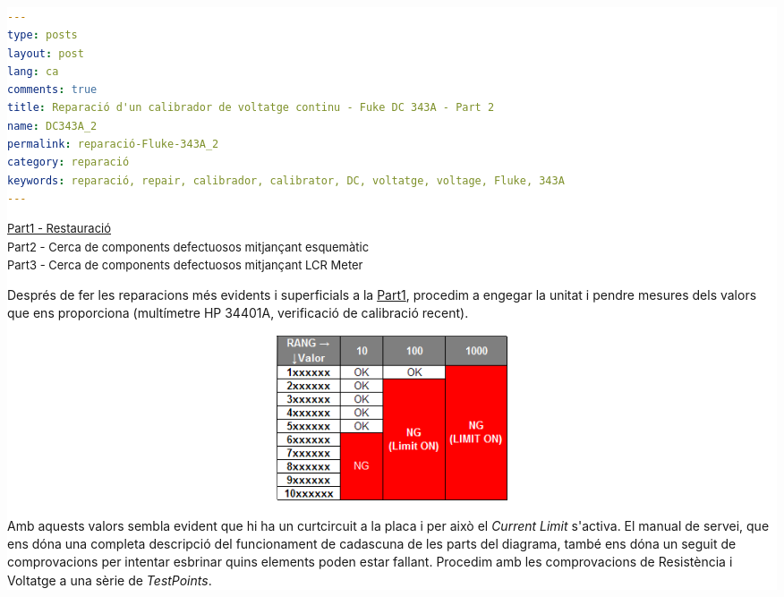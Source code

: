 ```yaml
---
type: posts
layout: post
lang: ca
comments: true
title: Reparació d'un calibrador de voltatge continu - Fuke DC 343A - Part 2
name: DC343A_2
permalink: reparació-Fluke-343A_2
category: reparació
keywords: reparació, repair, calibrador, calibrator, DC, voltatge, voltage, Fluke, 343A
---
```

<p>
<font size="2"> 
<a href="/reparació-Fluke-343A_1">Part1 - Restauració</a> <br>
 Part2 - Cerca de components defectuosos mitjançant esquemàtic<br>
 Part3 - Cerca de components defectuosos mitjançant LCR Meter<br>
</font>
</p>

Després de fer les reparacions més evidents i superficials a la <a href="/reparació-Fluke-343A_1">Part1</a>, procedim a engegar la unitat i pendre mesures dels valors que ens proporciona (multímetre HP 34401A, verificació de calibració recent).<br>
<center>
<img style="display:inline" src="/images/180117-343A_2/4-ValuesRange.png" width="30%" alt="Contingut: Fluke 343A- Resistance check. Source: Momex.cat">
</center>

Amb aquests valors sembla evident que hi ha un curtcircuit a la placa i per això el <i>Current Limit</i> s'activa. El manual de servei, que ens dóna una completa descripció del funcionament de cadascuna de les parts del diagrama, també ens dóna un seguit de comprovacions per intentar esbrinar quins elements poden estar fallant. Procedim amb les comprovacions de Resistència i Voltatge a una sèrie de <i>TestPoints</i>.<br>

<center>